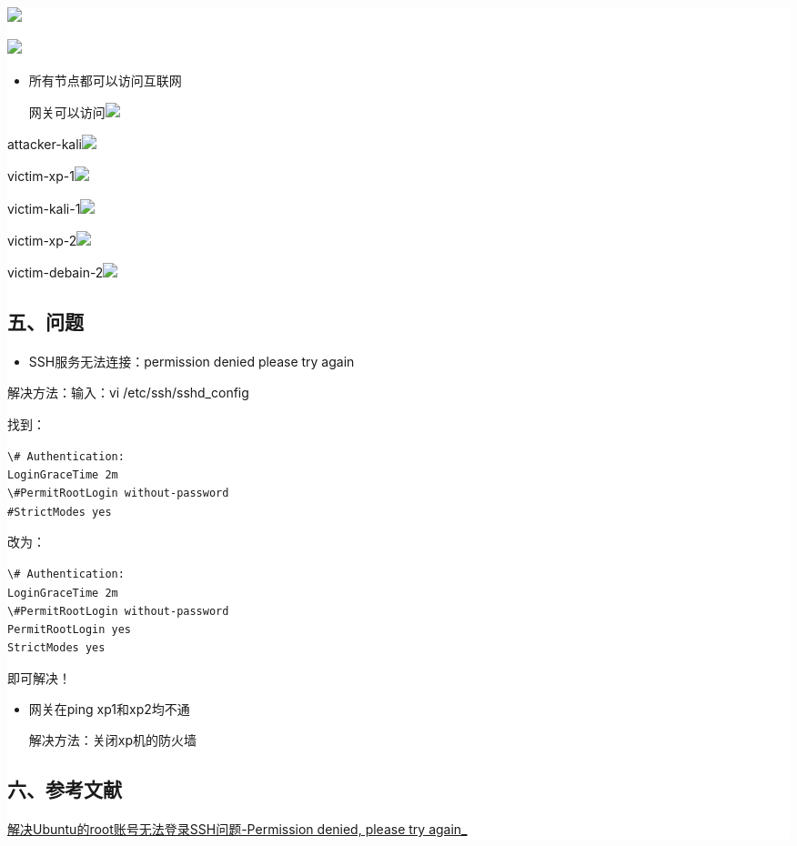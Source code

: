 ![](C:IMG\gw-monitor0.png)

![](C:IMG\gw-monitor.png)

- 所有节点都可以访问互联网

  网关可以访问![](C:IMG\gw-internet.png)

attacker-kali![](C:IMG\attacker-kali-internet.png)

victim-xp-1![](C:IMG\xp1-internet.png)

victim-kali-1![](C:IMG\kali1-internet.png)

victim-xp-2![](C:IMG\xp2-internet.png)

victim-debain-2![](C:IMG\debain2-internet.png)

## 五、问题

- SSH服务无法连接：permission denied please try again

解决方法：输入：vi /etc/ssh/sshd_config

找到：

```
\# Authentication:
LoginGraceTime 2m
\#PermitRootLogin without-password
#StrictModes yes
```

改为：

```
\# Authentication:
LoginGraceTime 2m
\#PermitRootLogin without-password
PermitRootLogin yes
StrictModes yes
```

即可解决！

- 网关在ping xp1和xp2均不通

  解决方法：关闭xp机的防火墙

## 六、参考文献

[解决Ubuntu的root账号无法登录SSH问题-Permission denied, please try again_](https://blog.csdn.net/weiwei_pig/article/details/50954334)
